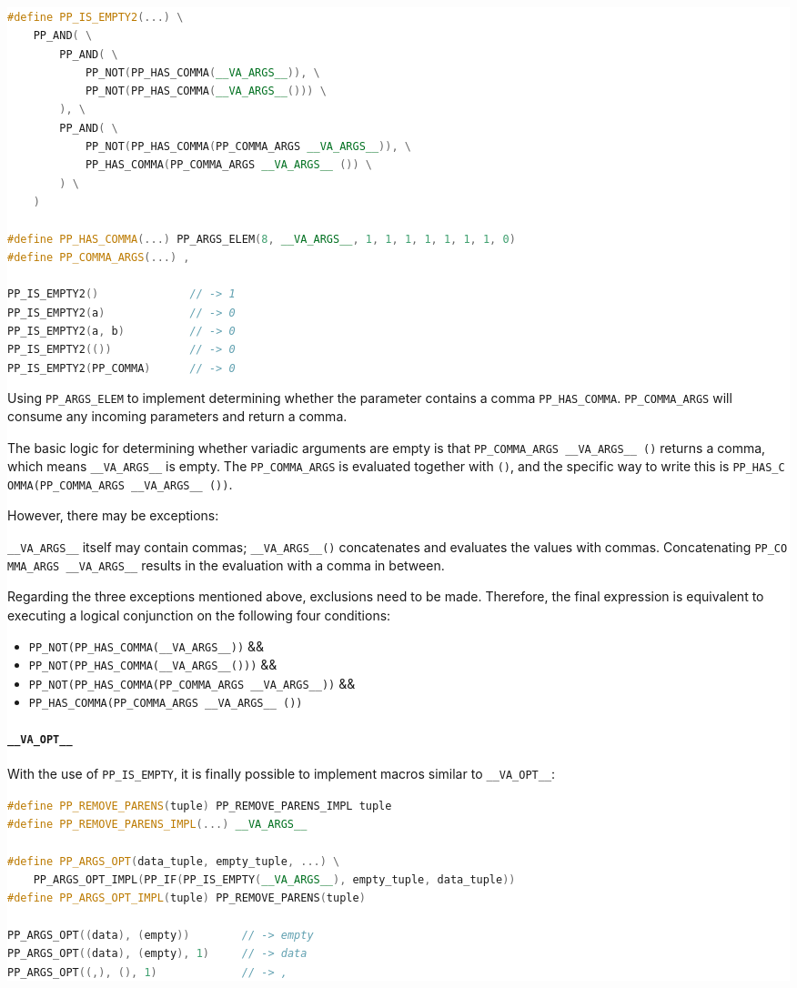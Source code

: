 ``` cpp
#define PP_IS_EMPTY2(...) \
    PP_AND( \
        PP_AND( \
            PP_NOT(PP_HAS_COMMA(__VA_ARGS__)), \
            PP_NOT(PP_HAS_COMMA(__VA_ARGS__())) \
        ), \
        PP_AND( \
            PP_NOT(PP_HAS_COMMA(PP_COMMA_ARGS __VA_ARGS__)), \
            PP_HAS_COMMA(PP_COMMA_ARGS __VA_ARGS__ ()) \
        ) \
    )

#define PP_HAS_COMMA(...) PP_ARGS_ELEM(8, __VA_ARGS__, 1, 1, 1, 1, 1, 1, 1, 0)
#define PP_COMMA_ARGS(...) ,

PP_IS_EMPTY2()              // -> 1
PP_IS_EMPTY2(a)             // -> 0
PP_IS_EMPTY2(a, b)          // -> 0
PP_IS_EMPTY2(())            // -> 0
PP_IS_EMPTY2(PP_COMMA)      // -> 0
```

Using `PP_ARGS_ELEM` to implement determining whether the parameter contains a comma `PP_HAS_COMMA`. `PP_COMMA_ARGS` will consume any incoming parameters and return a comma.

The basic logic for determining whether variadic arguments are empty is that `PP_COMMA_ARGS __VA_ARGS__ ()` returns a comma, which means `__VA_ARGS__` is empty. The `PP_COMMA_ARGS` is evaluated together with `()`, and the specific way to write this is `PP_HAS_COMMA(PP_COMMA_ARGS __VA_ARGS__ ())`.

However, there may be exceptions:

`__VA_ARGS__` itself may contain commas;
`__VA_ARGS__()` concatenates and evaluates the values with commas.
Concatenating `PP_COMMA_ARGS __VA_ARGS__` results in the evaluation with a comma in between.

Regarding the three exceptions mentioned above, exclusions need to be made. Therefore, the final expression is equivalent to executing a logical conjunction on the following four conditions:

* `PP_NOT(PP_HAS_COMMA(__VA_ARGS__))` &&
* `PP_NOT(PP_HAS_COMMA(__VA_ARGS__()))` &&
* `PP_NOT(PP_HAS_COMMA(PP_COMMA_ARGS __VA_ARGS__))` &&
* `PP_HAS_COMMA(PP_COMMA_ARGS __VA_ARGS__ ())`

#### `__VA_OPT__`

With the use of `PP_IS_EMPTY`, it is finally possible to implement macros similar to `__VA_OPT__`:

``` cpp
#define PP_REMOVE_PARENS(tuple) PP_REMOVE_PARENS_IMPL tuple
#define PP_REMOVE_PARENS_IMPL(...) __VA_ARGS__

#define PP_ARGS_OPT(data_tuple, empty_tuple, ...) \
    PP_ARGS_OPT_IMPL(PP_IF(PP_IS_EMPTY(__VA_ARGS__), empty_tuple, data_tuple))
#define PP_ARGS_OPT_IMPL(tuple) PP_REMOVE_PARENS(tuple)

PP_ARGS_OPT((data), (empty))        // -> empty
PP_ARGS_OPT((data), (empty), 1)     // -> data
PP_ARGS_OPT((,), (), 1)             // -> ,
```
